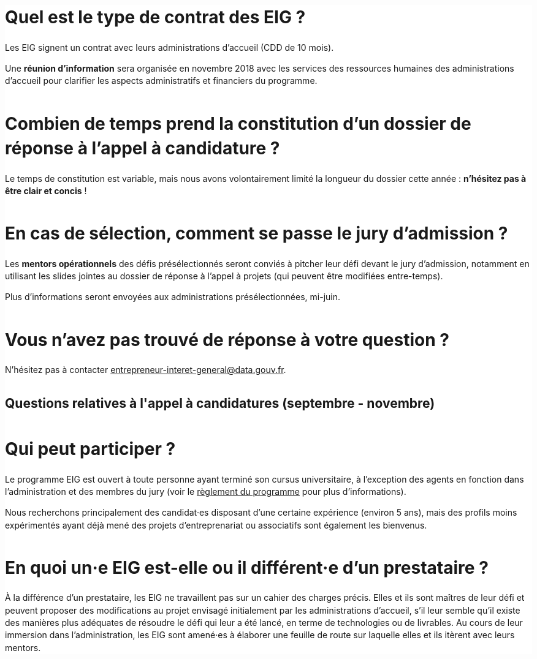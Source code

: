 # Quel est le type de contrat des EIG ? 
Les EIG signent un contrat avec leurs administrations d’accueil (CDD de 10 mois). 

Une **réunion d’information** sera organisée en novembre 2018 avec les services des ressources humaines des administrations d’accueil pour clarifier les aspects administratifs et financiers du programme.

# Combien de temps prend la constitution d’un dossier de réponse à l’appel à candidature ?
Le temps de constitution est variable, mais nous avons volontairement limité la longueur du dossier cette année : **n’hésitez pas à être clair et concis** !

# En cas de sélection, comment se passe le jury d’admission ?
Les **mentors opérationnels** des défis présélectionnés seront conviés à pitcher leur défi devant le jury d’admission, notamment en utilisant les slides jointes au dossier de réponse à l’appel à projets (qui peuvent être modifiées entre-temps).

Plus d’informations seront envoyées aux administrations présélectionnées, mi-juin.


# Vous n’avez pas trouvé de réponse à votre question ? 

N’hésitez pas à contacter entrepreneur-interet-general@data.gouv.fr. 

## Questions relatives à l'appel à candidatures (septembre - novembre)

# Qui peut participer ?

Le programme EIG est ouvert à toute personne ayant terminé son cursus
universitaire, à l’exception des agents en fonction dans
l’administration et des membres du jury (voir le [règlement du
programme](https://entrepreneur-interet-general.etalab.gouv.fr/assets/EIG-promotion2_reglement_programme_VFF.pdf)
pour plus d’informations).

Nous recherchons principalement des candidat·es disposant d’une
certaine expérience (environ 5 ans), mais des profils moins
expérimentés ayant déjà mené des projets d’entreprenariat ou
associatifs sont également les bienvenus.

# En quoi un·e EIG est-elle ou il différent·e d’un prestataire ?

À la différence d’un prestataire, les EIG ne travaillent pas sur un
cahier des charges précis. Elles et ils sont maîtres de leur défi et
peuvent proposer des modifications au projet envisagé initialement par
les administrations d’accueil, s’il leur semble qu’il existe des
manières plus adéquates de résoudre le défi qui leur a été lancé, en
terme de technologies ou de livrables.  Au cours de leur immersion
dans l’administration, les EIG sont amené·es à élaborer une feuille de
route sur laquelle elles et ils itèrent avec leurs mentors.

